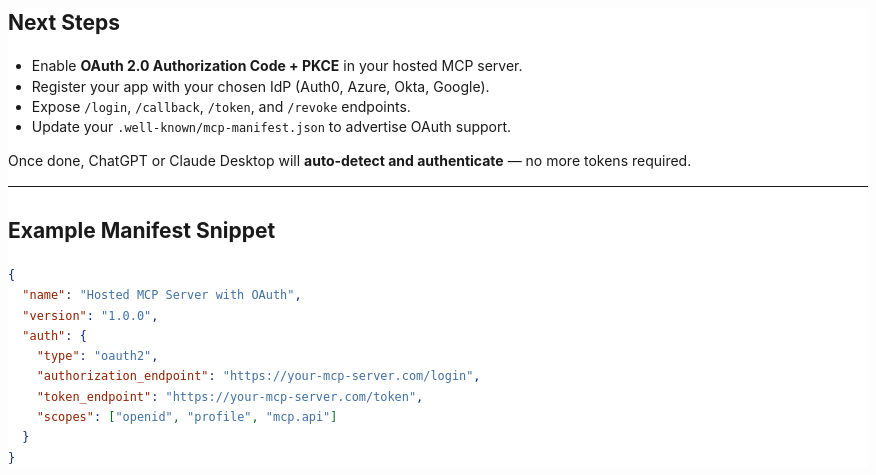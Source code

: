 
## Next Steps

- Enable **OAuth 2.0 Authorization Code + PKCE** in your hosted MCP server.  
- Register your app with your chosen IdP (Auth0, Azure, Okta, Google).  
- Expose `/login`, `/callback`, `/token`, and `/revoke` endpoints.  
- Update your `.well-known/mcp-manifest.json` to advertise OAuth support.

Once done, ChatGPT or Claude Desktop will **auto-detect and authenticate** — no more tokens required.

---

## Example Manifest Snippet

```json
{
  "name": "Hosted MCP Server with OAuth",
  "version": "1.0.0",
  "auth": {
    "type": "oauth2",
    "authorization_endpoint": "https://your-mcp-server.com/login",
    "token_endpoint": "https://your-mcp-server.com/token",
    "scopes": ["openid", "profile", "mcp.api"]
  }
}
```